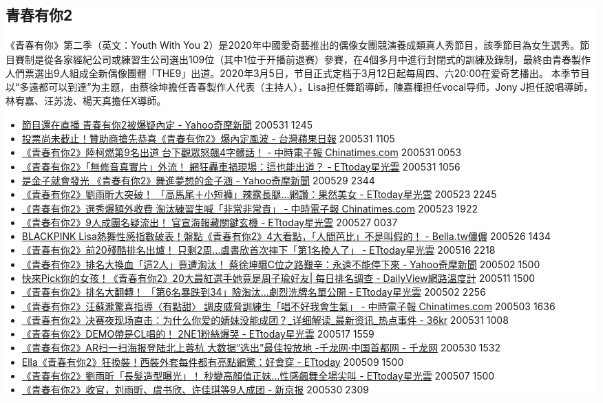 ## 青春有你2

《青春有你》第二季（英文：Youth With You 2）是2020年中國愛奇藝推出的偶像女團競演養成類真人秀節目，該季節目為女生選秀。節目賽制是從各家經紀公司或練習生公司選出109位（其中1位于开播前退赛）參賽，在4個多月中進行封閉式的訓練及錄制，最終由青春製作人們票選出9人組成全新偶像團體「THE9」出道。2020年3月5日，节目正式定档于3月12日起每周四、六20:00在爱奇艺播出。
本季节目以“多遠都可以到達”为主题，由蔡徐坤擔任青春製作人代表（主持人），Lisa担任舞蹈導師，陳嘉樺担任vocal导师，Jony J担任說唱導師，林宥嘉、汪苏泷、楊天真擔任X導師。
- [節目還在直播 青春有你2被爆疑內定 - Yahoo奇摩新聞](https://tw.news.yahoo.com/%E7%AF%80%E7%9B%AE%E9%82%84%E5%9C%A8%E7%9B%B4%E6%92%AD-%E9%9D%92%E6%98%A5%E6%9C%89%E4%BD%A02%E8%A2%AB%E7%88%86%E7%96%91%E5%85%A7%E5%AE%9A-044506700.html "節目還在直播 青春有你2被爆疑內定 - Yahoo奇摩新聞") 200531 1245
- [投票尚未截止！贊助商搶先恭喜《青春有你2》爆內定風波 - 台灣蘋果日報](https://tw.appledaily.com/entertainment/20200531/GZQGSK7D4B7LVLO27IWC4UNTMA/ "投票尚未截止！贊助商搶先恭喜《青春有你2》爆內定風波 - 台灣蘋果日報") 200531 1105
- [《青春有你2》陸柯燃第9名出道 台下觀眾怒飆4字髒話！ - 中時電子報 Chinatimes.com](https://www.chinatimes.com/realtimenews/20200531000080-260404 "《青春有你2》陸柯燃第9名出道 台下觀眾怒飆4字髒話！ - 中時電子報 Chinatimes.com") 200531 0053
- [《青春有你2》「無修音真實片」外流！ 網狂轟車禍現場：這也能出道？ - ETtoday星光雲](https://star.ettoday.net/news/1726582 "《青春有你2》「無修音真實片」外流！ 網狂轟車禍現場：這也能出道？ - ETtoday星光雲") 200531 1056
- [是金子就會發光 《青春有你2》舞進夢想的金子涵 - Yahoo奇摩新聞](https://tw.sports.yahoo.com/news/%E6%98%AF%E9%87%91%E5%AD%90%E5%B0%B1%E6%9C%83%E7%99%BC%E5%85%89-%E9%9D%92%E6%98%A5%E6%9C%89%E4%BD%A02-%E8%88%9E%E9%80%B2%E5%A4%A2%E6%83%B3%E7%9A%84%E9%87%91%E5%AD%90%E6%B6%B5-154401206.html "是金子就會發光 《青春有你2》舞進夢想的金子涵 - Yahoo奇摩新聞") 200529 2344
- [《青春有你2》劉雨昕大突破！ 「高馬尾＋小短褲」辣露長腿…網讚：果然美女 - ETtoday星光雲](https://star.ettoday.net/news/1721203 "《青春有你2》劉雨昕大突破！ 「高馬尾＋小短褲」辣露長腿…網讚：果然美女 - ETtoday星光雲") 200523 2245
- [《青春有你2》選秀爆額外收費 淘汰練習生喊「非常非常貴」 - 中時電子報 Chinatimes.com](https://www.chinatimes.com/realtimenews/20200523003256-260404 "《青春有你2》選秀爆額外收費 淘汰練習生喊「非常非常貴」 - 中時電子報 Chinatimes.com") 200523 1922
- [《青春有你2》9人成團名疑流出！ 官宣海報藏關鍵玄機 - ETtoday星光雲](https://star.ettoday.net/news/1723311 "《青春有你2》9人成團名疑流出！ 官宣海報藏關鍵玄機 - ETtoday星光雲") 200527 0037
- [BLACKPINK Lisa熱舞性感指數破表！盤點《青春有你2》4大看點，「人間芭比」不是叫假的！ - Bella.tw儂儂](https://www.bella.tw/articles/celebrities/24191 "BLACKPINK Lisa熱舞性感指數破表！盤點《青春有你2》4大看點，「人間芭比」不是叫假的！ - Bella.tw儂儂") 200526 1434
- [《青春有你2》前20殘酷排名出爐！ 只剩2周…虞書欣首次摔下「第1名換人了」 - ETtoday星光雲](https://star.ettoday.net/news/1715928 "《青春有你2》前20殘酷排名出爐！ 只剩2周…虞書欣首次摔下「第1名換人了」 - ETtoday星光雲") 200516 2218
- [《青春有你2》排名大換血「這2人」竟遭淘汰！ 蔡徐坤曝C位之路艱辛：永遠不能停下來 - Yahoo奇摩新聞](https://tw.news.yahoo.com/%E9%9D%92%E6%98%A5%E6%9C%89%E4%BD%A02%E6%8E%92%E5%90%8D%E5%A4%A7%E6%8F%9B%E8%A1%80%E9%80%992%E4%BA%BA%E7%AB%9F%E9%81%AD%E6%B7%98%E6%B1%B0%E8%94%A1%E5%BE%90%E5%9D%A4%E6%9B%9Dc%E4%BD%8D%E4%B9%8B%E8%B7%AF%E8%89%B1%E8%BE%9B%E6%B0%B8%E9%81%A0%E4%B8%8D%E8%83%BD%E5%81%9C%E4%B8%8B%E4%BE%86-060441287.html "《青春有你2》排名大換血「這2人」竟遭淘汰！ 蔡徐坤曝C位之路艱辛：永遠不能停下來 - Yahoo奇摩新聞") 200502 1500
- [快來Pick你的女孩！《青春有你2》20大最紅選手她竟是周子瑜好友| 每日排名調查 - DailyView網路溫度計](https://dailyview.tw/daily/2020/05/11 "快來Pick你的女孩！《青春有你2》20大最紅選手她竟是周子瑜好友| 每日排名調查 - DailyView網路溫度計") 200511 1500
- [《青春有你2》排名大翻轉！ 「第6名暴跌到34」險淘汰…劇烈洗牌名單公開 - ETtoday星光雲](https://star.ettoday.net/news/1705300 "《青春有你2》排名大翻轉！ 「第6名暴跌到34」險淘汰…劇烈洗牌名單公開 - ETtoday星光雲") 200502 2256
- [《青春有你2》汪蘇瀧驚喜指導〈有點甜〉 調皮威脅訓練生「唱不好我會生氣」 - 中時電子報 Chinatimes.com](https://www.chinatimes.com/realtimenews/20200503002617-260404 "《青春有你2》汪蘇瀧驚喜指導〈有點甜〉 調皮威脅訓練生「唱不好我會生氣」 - 中時電子報 Chinatimes.com") 200503 1636
- [《青春有你2》决赛夜现场直击：为什么你爱的婧妹没能成团？_详细解读_最新资讯_热点事件 - 36kr](https://36kr.com/p/730953819998082 "《青春有你2》决赛夜现场直击：为什么你爱的婧妹没能成团？_详细解读_最新资讯_热点事件 - 36kr") 200531 1008
- [《青春有你2》DEMO帶是CL唱的！ 2NE1粉絲爆哭 - ETtoday星光雲](https://star.ettoday.net/news/1716259 "《青春有你2》DEMO帶是CL唱的！ 2NE1粉絲爆哭 - ETtoday星光雲") 200517 1559
- [《青春有你2》AR扫一扫海报登陆北上蓉杭 大数据“选出”最佳投放地 -千龙网·中国首都网 - 千龙网](http://china.qianlong.com/2020/0530/4211383.shtml "《青春有你2》AR扫一扫海报登陆北上蓉杭 大数据“选出”最佳投放地 -千龙网·中国首都网 - 千龙网") 200530 1532
- [Ella《青春有你2》狂換裝！西裝外套每件都有亮點網驚：好會穿 - ETtoday](https://fashion.ettoday.net/news/1707726 "Ella《青春有你2》狂換裝！西裝外套每件都有亮點網驚：好會穿 - ETtoday") 200509 1500
- [《青春有你2》劉雨昕「長髮造型曝光」！ 秒變高顏值正妹…性感飆舞全場尖叫 - ETtoday星光雲](https://star.ettoday.net/news/1708522 "《青春有你2》劉雨昕「長髮造型曝光」！ 秒變高顏值正妹…性感飆舞全場尖叫 - ETtoday星光雲") 200507 1500
- [《青春有你2》收官，刘雨昕、虞书欣、许佳琪等9人成团 - 新京报](http://www.bjnews.com.cn/ent/2020/05/30/733229.html "《青春有你2》收官，刘雨昕、虞书欣、许佳琪等9人成团 - 新京报") 200530 2309
